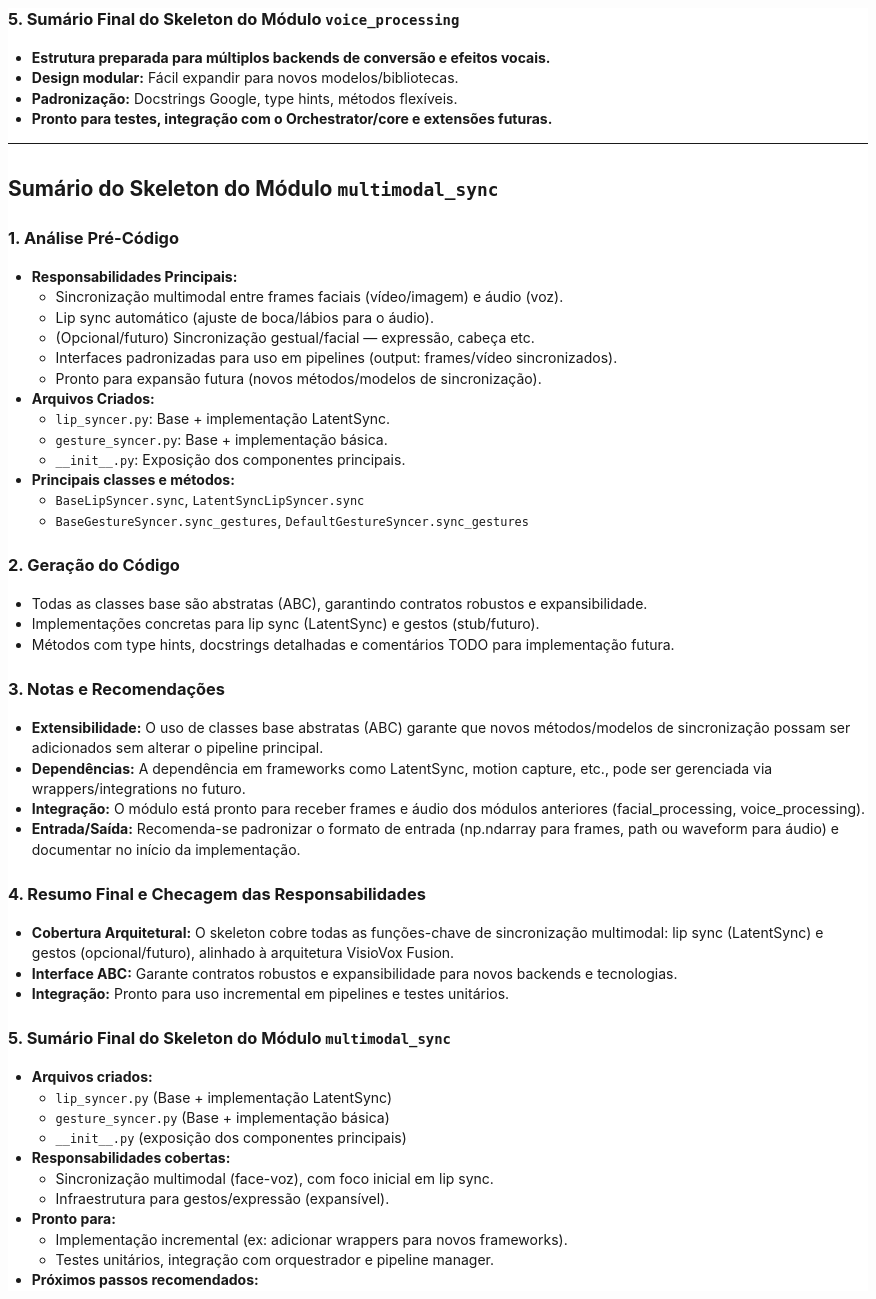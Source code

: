 ### 5. Sumário Final do Skeleton do Módulo `voice_processing`
- **Estrutura preparada para múltiplos backends de conversão e efeitos vocais.**
- **Design modular:** Fácil expandir para novos modelos/bibliotecas.
- **Padronização:** Docstrings Google, type hints, métodos flexíveis.
- **Pronto para testes, integração com o Orchestrator/core e extensões futuras.**

---

## Sumário do Skeleton do Módulo `multimodal_sync`

### 1. Análise Pré-Código
- **Responsabilidades Principais:**
  - Sincronização multimodal entre frames faciais (vídeo/imagem) e áudio (voz).
  - Lip sync automático (ajuste de boca/lábios para o áudio).
  - (Opcional/futuro) Sincronização gestual/facial — expressão, cabeça etc.
  - Interfaces padronizadas para uso em pipelines (output: frames/vídeo sincronizados).
  - Pronto para expansão futura (novos métodos/modelos de sincronização).
- **Arquivos Criados:**
  - `lip_syncer.py`: Base + implementação LatentSync.
  - `gesture_syncer.py`: Base + implementação básica.
  - `__init__.py`: Exposição dos componentes principais.
- **Principais classes e métodos:**
  - `BaseLipSyncer.sync`, `LatentSyncLipSyncer.sync`
  - `BaseGestureSyncer.sync_gestures`, `DefaultGestureSyncer.sync_gestures`

### 2. Geração do Código
- Todas as classes base são abstratas (ABC), garantindo contratos robustos e expansibilidade.
- Implementações concretas para lip sync (LatentSync) e gestos (stub/futuro).
- Métodos com type hints, docstrings detalhadas e comentários TODO para implementação futura.

### 3. Notas e Recomendações
- **Extensibilidade:** O uso de classes base abstratas (ABC) garante que novos métodos/modelos de sincronização possam ser adicionados sem alterar o pipeline principal.
- **Dependências:** A dependência em frameworks como LatentSync, motion capture, etc., pode ser gerenciada via wrappers/integrations no futuro.
- **Integração:** O módulo está pronto para receber frames e áudio dos módulos anteriores (facial_processing, voice_processing).
- **Entrada/Saída:** Recomenda-se padronizar o formato de entrada (np.ndarray para frames, path ou waveform para áudio) e documentar no início da implementação.

### 4. Resumo Final e Checagem das Responsabilidades
- **Cobertura Arquitetural:** O skeleton cobre todas as funções-chave de sincronização multimodal: lip sync (LatentSync) e gestos (opcional/futuro), alinhado à arquitetura VisioVox Fusion.
- **Interface ABC:** Garante contratos robustos e expansibilidade para novos backends e tecnologias.
- **Integração:** Pronto para uso incremental em pipelines e testes unitários.

### 5. Sumário Final do Skeleton do Módulo `multimodal_sync`
- **Arquivos criados:**
  - `lip_syncer.py` (Base + implementação LatentSync)
  - `gesture_syncer.py` (Base + implementação básica)
  - `__init__.py` (exposição dos componentes principais)
- **Responsabilidades cobertas:**
  - Sincronização multimodal (face-voz), com foco inicial em lip sync.
  - Infraestrutura para gestos/expressão (expansível).
- **Pronto para:**
  - Implementação incremental (ex: adicionar wrappers para novos frameworks).
  - Testes unitários, integração com orquestrador e pipeline manager.
- **Próximos passos recomendados:**